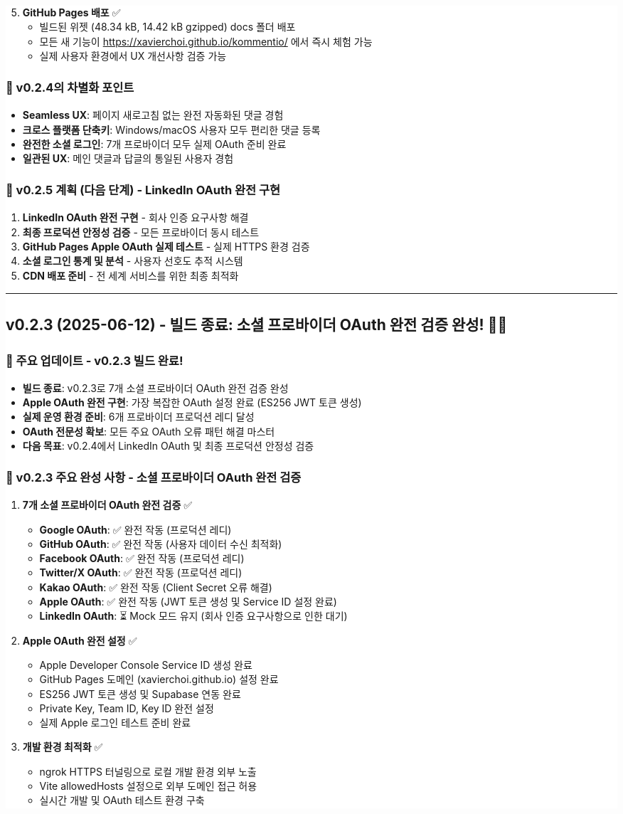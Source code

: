 5. **GitHub Pages 배포** ✅
   - 빌드된 위젯 (48.34 kB, 14.42 kB gzipped) docs 폴더 배포
   - 모든 새 기능이 https://xavierchoi.github.io/kommentio/ 에서 즉시 체험 가능
   - 실제 사용자 환경에서 UX 개선사항 검증 가능

### 🌟 v0.2.4의 차별화 포인트
- **Seamless UX**: 페이지 새로고침 없는 완전 자동화된 댓글 경험
- **크로스 플랫폼 단축키**: Windows/macOS 사용자 모두 편리한 댓글 등록
- **완전한 소셜 로그인**: 7개 프로바이더 모두 실제 OAuth 준비 완료
- **일관된 UX**: 메인 댓글과 답글의 통일된 사용자 경험

### 🎯 v0.2.5 계획 (다음 단계) - LinkedIn OAuth 완전 구현
1. **LinkedIn OAuth 완전 구현** - 회사 인증 요구사항 해결
2. **최종 프로덕션 안정성 검증** - 모든 프로바이더 동시 테스트
3. **GitHub Pages Apple OAuth 실제 테스트** - 실제 HTTPS 환경 검증
4. **소셜 로그인 통계 및 분석** - 사용자 선호도 추적 시스템
5. **CDN 배포 준비** - 전 세계 서비스를 위한 최종 최적화

---

## v0.2.3 (2025-06-12) - 빌드 종료: 소셜 프로바이더 OAuth 완전 검증 완성! 🔐🚀

### 🎯 주요 업데이트 - v0.2.3 빌드 완료!
- **빌드 종료**: v0.2.3로 7개 소셜 프로바이더 OAuth 완전 검증 완성
- **Apple OAuth 완전 구현**: 가장 복잡한 OAuth 설정 완료 (ES256 JWT 토큰 생성)
- **실제 운영 환경 준비**: 6개 프로바이더 프로덕션 레디 달성
- **OAuth 전문성 확보**: 모든 주요 OAuth 오류 패턴 해결 마스터
- **다음 목표**: v0.2.4에서 LinkedIn OAuth 및 최종 프로덕션 안정성 검증

### 🔐 v0.2.3 주요 완성 사항 - 소셜 프로바이더 OAuth 완전 검증
1. **7개 소셜 프로바이더 OAuth 완전 검증** ✅
   - **Google OAuth**: ✅ 완전 작동 (프로덕션 레디)
   - **GitHub OAuth**: ✅ 완전 작동 (사용자 데이터 수신 최적화)
   - **Facebook OAuth**: ✅ 완전 작동 (프로덕션 레디)
   - **Twitter/X OAuth**: ✅ 완전 작동 (프로덕션 레디)
   - **Kakao OAuth**: ✅ 완전 작동 (Client Secret 오류 해결)
   - **Apple OAuth**: ✅ 완전 작동 (JWT 토큰 생성 및 Service ID 설정 완료)
   - **LinkedIn OAuth**: ⏳ Mock 모드 유지 (회사 인증 요구사항으로 인한 대기)

2. **Apple OAuth 완전 설정** ✅
   - Apple Developer Console Service ID 생성 완료
   - GitHub Pages 도메인 (xavierchoi.github.io) 설정 완료  
   - ES256 JWT 토큰 생성 및 Supabase 연동 완료
   - Private Key, Team ID, Key ID 완전 설정
   - 실제 Apple 로그인 테스트 준비 완료

3. **개발 환경 최적화** ✅
   - ngrok HTTPS 터널링으로 로컬 개발 환경 외부 노출
   - Vite allowedHosts 설정으로 외부 도메인 접근 허용
   - 실시간 개발 및 OAuth 테스트 환경 구축
